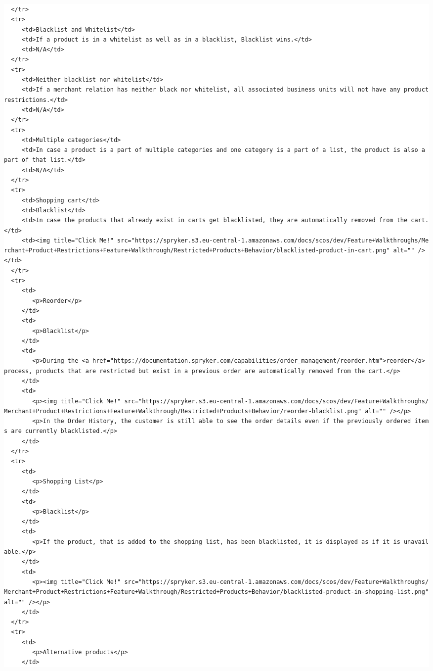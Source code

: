       </tr>
      <tr>
         <td>Blacklist and Whitelist</td>
         <td>If a product is in a whitelist as well as in a blacklist, Blacklist wins.</td>
         <td>N/A</td>
      </tr>
      <tr>
         <td>Neither blacklist nor whitelist</td>
         <td>If a merchant relation has neither black nor whitelist, all associated business units will not have any product restrictions.</td>
         <td>N/A</td>
      </tr>
      <tr>
         <td>Multiple categories</td>
         <td>In case a product is a part of multiple categories and one category is a part of a list, the product is also a part of that list.</td>
         <td>N/A</td>
      </tr>
      <tr>
         <td>Shopping cart</td>
         <td>Blacklist</td>
         <td>In case the products that already exist in carts get blacklisted, they are automatically removed from the cart.</td>
         <td><img title="Click Me!" src="https://spryker.s3.eu-central-1.amazonaws.com/docs/scos/dev/Feature+Walkthroughs/Merchant+Product+Restrictions+Feature+Walkthrough/Restricted+Products+Behavior/blacklisted-product-in-cart.png" alt="" /></td>
      </tr>
      <tr>
         <td>
            <p>Reorder</p>
         </td>
         <td>
            <p>Blacklist</p>
         </td>
         <td>
            <p>During the <a href="https://documentation.spryker.com/capabilities/order_management/reorder.htm">reorder</a> process, products that are restricted but exist in a previous order are automatically removed from the cart.</p>
         </td>
         <td>
            <p><img title="Click Me!" src="https://spryker.s3.eu-central-1.amazonaws.com/docs/scos/dev/Feature+Walkthroughs/Merchant+Product+Restrictions+Feature+Walkthrough/Restricted+Products+Behavior/reorder-blacklist.png" alt="" /></p>
            <p>In the Order History, the customer is still able to see the order details even if the previously ordered items are currently blacklisted.</p>
         </td>
      </tr>
      <tr>
         <td>
            <p>Shopping List</p>
         </td>
         <td>
            <p>Blacklist</p>
         </td>
         <td>
            <p>If the product, that is added to the shopping list, has been blacklisted, it is displayed as if it is unavailable.</p>
         </td>
         <td>
            <p><img title="Click Me!" src="https://spryker.s3.eu-central-1.amazonaws.com/docs/scos/dev/Feature+Walkthroughs/Merchant+Product+Restrictions+Feature+Walkthrough/Restricted+Products+Behavior/blacklisted-product-in-shopping-list.png" alt="" /></p>
         </td>
      </tr>
      <tr>
         <td>
            <p>Alternative products</p>
         </td>